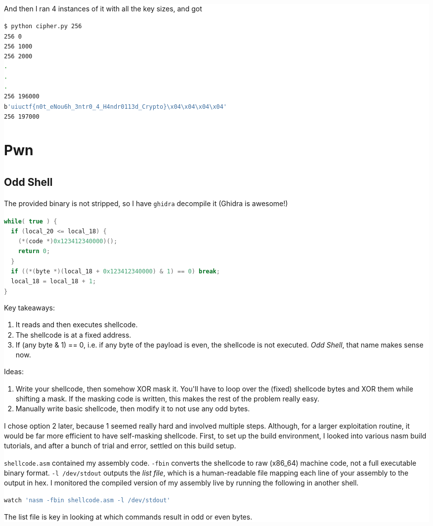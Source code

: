 And then I ran 4 instances of it with all the key sizes, and got

```sh
$ python cipher.py 256
256 0  
256 1000  
256 2000
.
.
.
256 196000  
b'uiuctf{n0t_eNou6h_3ntr0_4_H4ndr0113d_Crypto}\x04\x04\x04\x04'  
256 197000  
```

# Pwn
## Odd Shell
The provided binary is not stripped, so I have `ghidra` decompile it (Ghidra is awesome!)

```c
while( true ) {
  if (local_20 <= local_18) {
    (*(code *)0x123412340000)();
    return 0;
  }
  if ((*(byte *)(local_18 + 0x123412340000) & 1) == 0) break;
  local_18 = local_18 + 1;
}
```

Key takeaways:
1. It reads and then executes shellcode.
2. The shellcode is at a fixed address.
3. If (any byte & 1) == 0, i.e. if any byte of the payload is even, the shellcode is not executed.
*Odd Shell*, that name makes sense now.

Ideas:
1. Write your shellcode, then somehow XOR mask it. You'll have to loop over the (fixed) shellcode bytes and XOR them while shifting a mask. If the masking code is written, this makes the rest of the problem really easy.
2. Manually write basic shellcode, then modify it to not use any odd bytes.

I chose option 2 later, because 1 seemed really hard and involved multiple steps. Although, for a larger exploitation routine, it would be far more efficient to have self-masking shellcode. First, to set up the build environment, I looked into various nasm build tutorials, and after a bunch of trial and error, settled on this build setup.

`shellcode.asm` contained my assembly code. `-fbin` converts the shellcode to raw (x86_64) machine code, not a full executable binary format. `-l /dev/stdout` outputs the *list file*, which is a human-readable file mapping each line of your assembly to the output in hex.
I monitored the compiled version of my assembly live by running the following in another shell.
```sh
watch 'nasm -fbin shellcode.asm -l /dev/stdout'
```
The list file is key in looking at which commands result in odd or even bytes.
